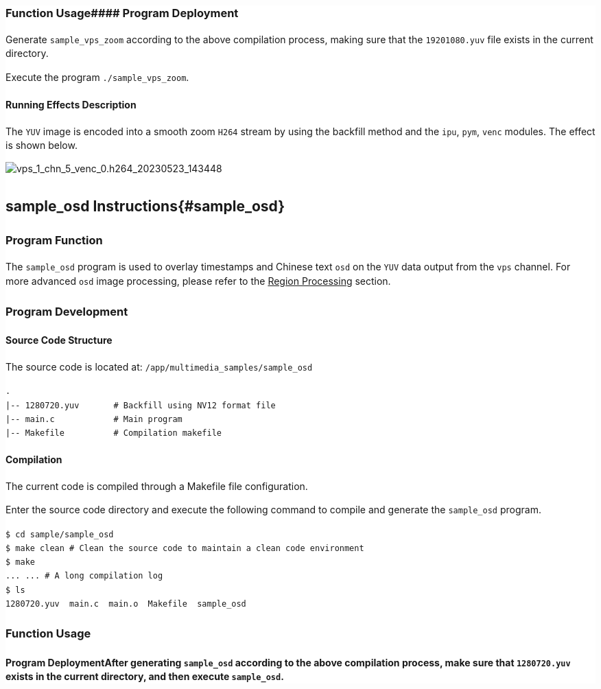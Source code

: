 ### Function Usage#### Program Deployment

Generate `sample_vps_zoom` according to the above compilation process, making sure that the `19201080.yuv` file exists in the current directory.

Execute the program `./sample_vps_zoom`.

#### Running Effects Description

The `YUV` image is encoded into a smooth zoom `H264` stream by using the backfill method and the `ipu`, `pym`, `venc` modules. The effect is shown below.

![vps_1_chn_5_venc_0.h264_20230523_143448](https://rdk-doc.oss-cn-beijing.aliyuncs.com/doc/img/07_Advanced_development/03_multimedia_development/multimedia_samples/vps_1_chn_5_venc_0.h264_20230523_143448.gif)

## sample_osd Instructions{#sample_osd}

### Program Function

The `sample_osd` program is used to overlay timestamps and Chinese text `osd` on the `YUV` data output from the `vps` channel. For more advanced `osd` image processing, please refer to the [Region Processing](./region_processing) section.

### Program Development

#### Source Code Structure

The source code is located at: `/app/multimedia_samples/sample_osd`

```
.
|-- 1280720.yuv       # Backfill using NV12 format file
|-- main.c            # Main program
|-- Makefile          # Compilation makefile
```

#### Compilation

The current code is compiled through a Makefile file configuration.

Enter the source code directory and execute the following command to compile and generate the `sample_osd` program.

```shell
$ cd sample/sample_osd
$ make clean # Clean the source code to maintain a clean code environment
$ make
... ... # A long compilation log
$ ls
1280720.yuv  main.c  main.o  Makefile  sample_osd
```
### Function Usage

#### Program DeploymentAfter generating `sample_osd` according to the above compilation process, make sure that `1280720.yuv` exists in the current directory, and then execute `sample_osd`.
